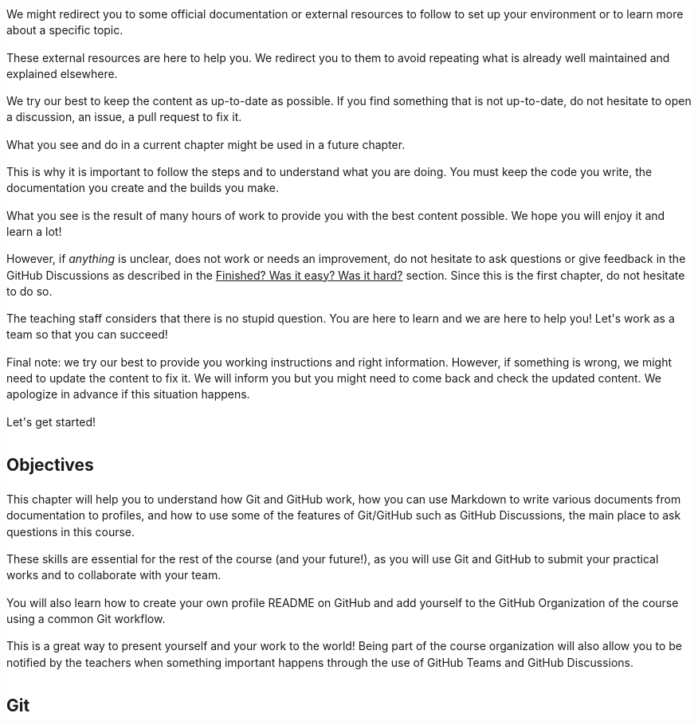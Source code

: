 We might redirect you to some official documentation or external resources to
follow to set up your environment or to learn more about a specific topic.

These external resources are here to help you. We redirect you to them to avoid
repeating what is already well maintained and explained elsewhere.

We try our best to keep the content as up-to-date as possible. If you find
something that is not up-to-date, do not hesitate to open a discussion, an
issue, a pull request to fix it.

What you see and do in a current chapter might be used in a future chapter.

This is why it is important to follow the steps and to understand what you are
doing. You must keep the code you write, the documentation you create and the
builds you make.

What you see is the result of many hours of work to provide you with the best
content possible. We hope you will enjoy it and learn a lot!

However, if _anything_ is unclear, does not work or needs an improvement, do not
hesitate to ask questions or give feedback in the GitHub Discussions as
described in the
[Finished? Was it easy? Was it hard?](#finished-was-it-easy-was-it-hard)
section. Since this is the first chapter, do not hesitate to do so.

The teaching staff considers that there is no stupid question. You are here to
learn and we are here to help you! Let's work as a team so that you can succeed!

Final note: we try our best to provide you working instructions and right
information. However, if something is wrong, we might need to update the content
to fix it. We will inform you but you might need to come back and check the
updated content. We apologize in advance if this situation happens.

Let's get started!

## Objectives

This chapter will help you to understand how Git and GitHub work, how you can
use Markdown to write various documents from documentation to profiles, and how
to use some of the features of Git/GitHub such as GitHub Discussions, the main
place to ask questions in this course.

These skills are essential for the rest of the course (and your future!), as you
will use Git and GitHub to submit your practical works and to collaborate with
your team.

You will also learn how to create your own profile README on GitHub and add
yourself to the GitHub Organization of the course using a common Git workflow.

This is a great way to present yourself and your work to the world! Being part
of the course organization will also allow you to be notified by the teachers
when something important happens through the use of GitHub Teams and GitHub
Discussions.

## Git
